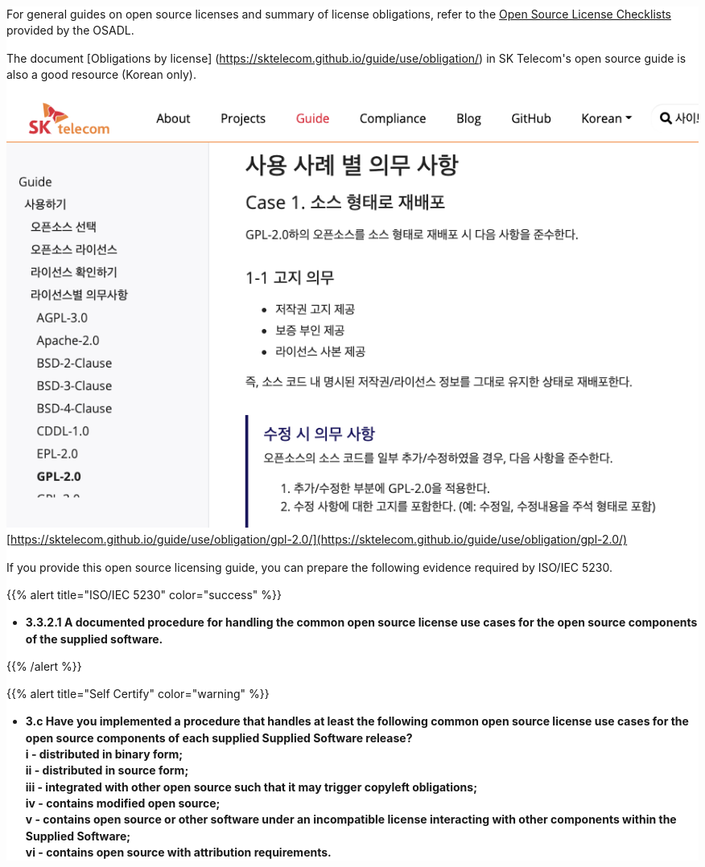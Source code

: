 For general guides on open source licenses and summary of license obligations, refer to the [Open Source License Checklists](https://www.osadl.org/Access-to-raw-data.oss-compliance-raw-data-access.0.html) provided by the OSADL.

The document [Obligations by license] (https://sktelecom.github.io/guide/use/obligation/) in SK Telecom's open source guide is also a good resource (Korean only).

![](sktlicenseguide.png)
[https://sktelecom.github.io/guide/use/obligation/gpl-2.0/](https://sktelecom.github.io/guide/use/obligation/gpl-2.0/)


If you provide this open source licensing guide, you can prepare the following evidence required by ISO/IEC 5230.

{{% alert title="ISO/IEC 5230" color="success" %}}

* <b>3.3.2.1 A documented procedure for handling the common open source license use cases for the open source components of the supplied software.</b>

{{% /alert %}}


{{% alert title="Self Certify" color="warning" %}}

* <b>3.c Have you implemented a procedure that handles at least the following common open source license use cases for the open source components of each supplied Supplied Software release?<br>i - distributed in binary form;<br>ii - distributed in source form;<br>iii - integrated with other open source such that it may trigger copyleft obligations;<br>iv - contains modified open source;<br>v - contains open source or other software under an incompatible license interacting with other components within the Supplied Software;<br>vi - contains open source with attribution requirements.</b>

